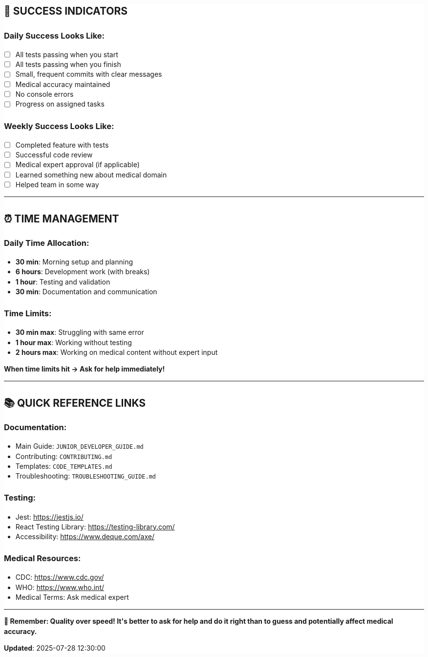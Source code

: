 
## 🎯 **SUCCESS INDICATORS**

### Daily Success Looks Like:
- [ ] All tests passing when you start
- [ ] All tests passing when you finish
- [ ] Small, frequent commits with clear messages
- [ ] Medical accuracy maintained
- [ ] No console errors
- [ ] Progress on assigned tasks

### Weekly Success Looks Like:
- [ ] Completed feature with tests
- [ ] Successful code review
- [ ] Medical expert approval (if applicable)
- [ ] Learned something new about medical domain
- [ ] Helped team in some way

---

## ⏰ **TIME MANAGEMENT**

### Daily Time Allocation:
- **30 min**: Morning setup and planning
- **6 hours**: Development work (with breaks)
- **1 hour**: Testing and validation
- **30 min**: Documentation and communication

### Time Limits:
- **30 min max**: Struggling with same error
- **1 hour max**: Working without testing
- **2 hours max**: Working on medical content without expert input

**When time limits hit → Ask for help immediately!**

---

## 📚 **QUICK REFERENCE LINKS**

### Documentation:
- Main Guide: `JUNIOR_DEVELOPER_GUIDE.md`
- Contributing: `CONTRIBUTING.md`
- Templates: `CODE_TEMPLATES.md`
- Troubleshooting: `TROUBLESHOOTING_GUIDE.md`

### Testing:
- Jest: https://jestjs.io/
- React Testing Library: https://testing-library.com/
- Accessibility: https://www.deque.com/axe/

### Medical Resources:
- CDC: https://www.cdc.gov/
- WHO: https://www.who.int/
- Medical Terms: Ask medical expert

---

**🎉 Remember: Quality over speed! It's better to ask for help and do it right than to guess and potentially affect medical accuracy.**

**Updated**: 2025-07-28 12:30:00